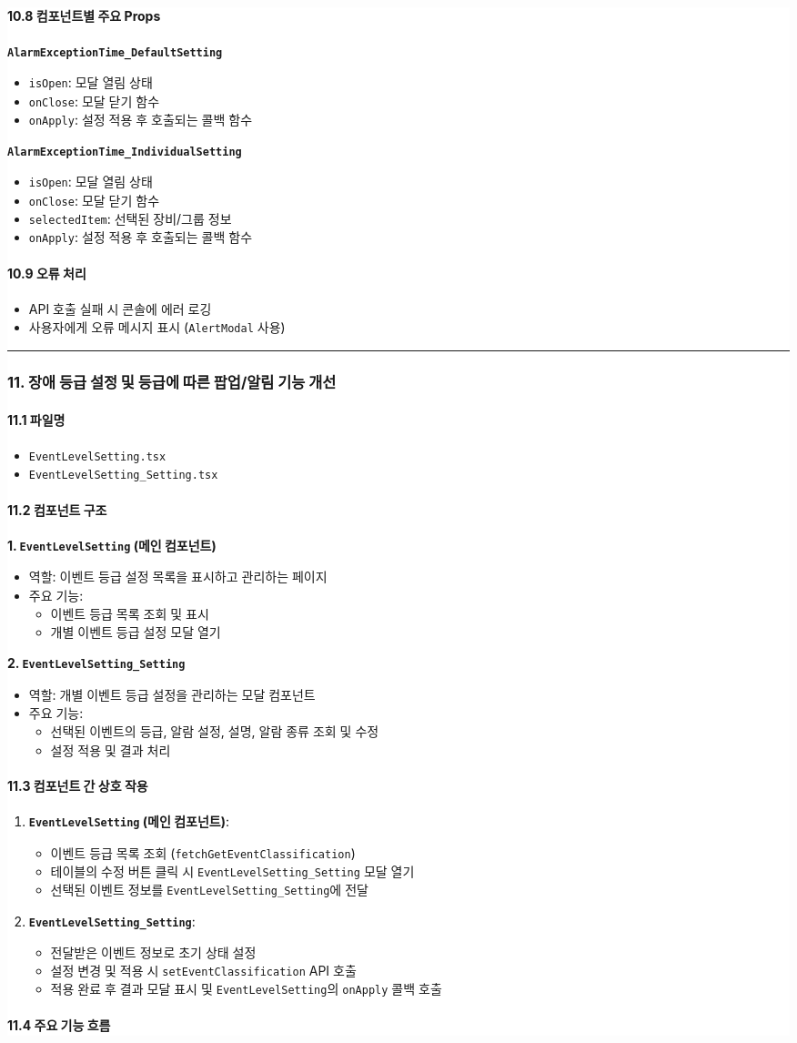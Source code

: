 #### 10.8 컴포넌트별 주요 Props

**`AlarmExceptionTime_DefaultSetting`**
- `isOpen`: 모달 열림 상태
- `onClose`: 모달 닫기 함수
- `onApply`: 설정 적용 후 호출되는 콜백 함수

**`AlarmExceptionTime_IndividualSetting`**
- `isOpen`: 모달 열림 상태
- `onClose`: 모달 닫기 함수
- `selectedItem`: 선택된 장비/그룹 정보
- `onApply`: 설정 적용 후 호출되는 콜백 함수

#### 10.9 오류 처리

- API 호출 실패 시 콘솔에 에러 로깅
- 사용자에게 오류 메시지 표시 (`AlertModal` 사용)

---

### 11. 장애 등급 설정 및 등급에 따른 팝업/알림 기능 개선

#### 11.1 파일명

- `EventLevelSetting.tsx`
- `EventLevelSetting_Setting.tsx`

#### 11.2 컴포넌트 구조

**1. `EventLevelSetting` (메인 컴포넌트)**
- 역할: 이벤트 등급 설정 목록을 표시하고 관리하는 페이지
- 주요 기능:
  - 이벤트 등급 목록 조회 및 표시
  - 개별 이벤트 등급 설정 모달 열기

**2. `EventLevelSetting_Setting`**
- 역할: 개별 이벤트 등급 설정을 관리하는 모달 컴포넌트
- 주요 기능:
  - 선택된 이벤트의 등급, 알람 설정, 설명, 알람 종류 조회 및 수정
  - 설정 적용 및 결과 처리

#### 11.3 컴포넌트 간 상호 작용

1. **`EventLevelSetting` (메인 컴포넌트)**:
   - 이벤트 등급 목록 조회 (`fetchGetEventClassification`)
   - 테이블의 수정 버튼 클릭 시 `EventLevelSetting_Setting` 모달 열기
   - 선택된 이벤트 정보를 `EventLevelSetting_Setting`에 전달

2. **`EventLevelSetting_Setting`**:
   - 전달받은 이벤트 정보로 초기 상태 설정
   - 설정 변경 및 적용 시 `setEventClassification` API 호출
   - 적용 완료 후 결과 모달 표시 및 `EventLevelSetting`의 `onApply` 콜백 호출

#### 11.4 주요 기능 흐름
